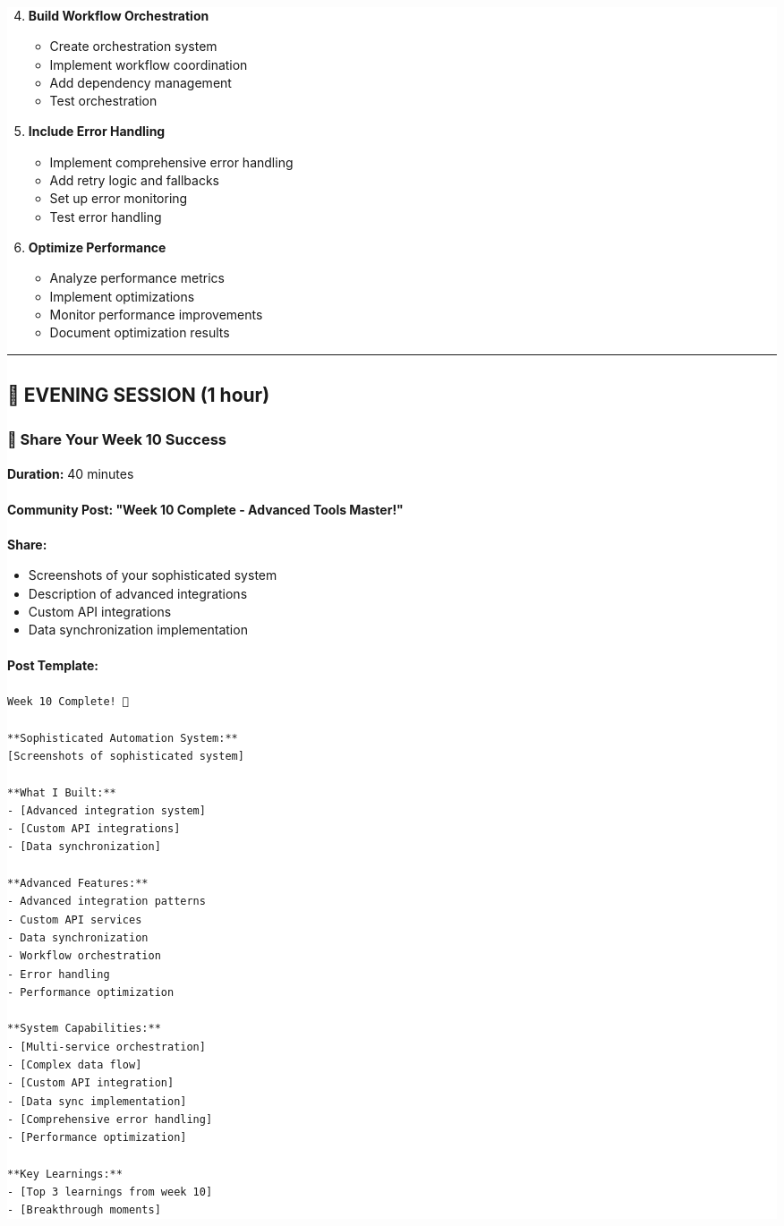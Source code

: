 4. **Build Workflow Orchestration**
   - Create orchestration system
   - Implement workflow coordination
   - Add dependency management
   - Test orchestration

5. **Include Error Handling**
   - Implement comprehensive error handling
   - Add retry logic and fallbacks
   - Set up error monitoring
   - Test error handling

6. **Optimize Performance**
   - Analyze performance metrics
   - Implement optimizations
   - Monitor performance improvements
   - Document optimization results

---

## 🌙 EVENING SESSION (1 hour)

### **📸 Share Your Week 10 Success**
**Duration:** 40 minutes

#### **Community Post: "Week 10 Complete - Advanced Tools Master!"**

**Share:**
- Screenshots of your sophisticated system
- Description of advanced integrations
- Custom API integrations
- Data synchronization implementation

#### **Post Template:**
```
Week 10 Complete! 🎉

**Sophisticated Automation System:**
[Screenshots of sophisticated system]

**What I Built:**
- [Advanced integration system]
- [Custom API integrations]
- [Data synchronization]

**Advanced Features:**
- Advanced integration patterns
- Custom API services
- Data synchronization
- Workflow orchestration
- Error handling
- Performance optimization

**System Capabilities:**
- [Multi-service orchestration]
- [Complex data flow]
- [Custom API integration]
- [Data sync implementation]
- [Comprehensive error handling]
- [Performance optimization]

**Key Learnings:**
- [Top 3 learnings from week 10]
- [Breakthrough moments]
```